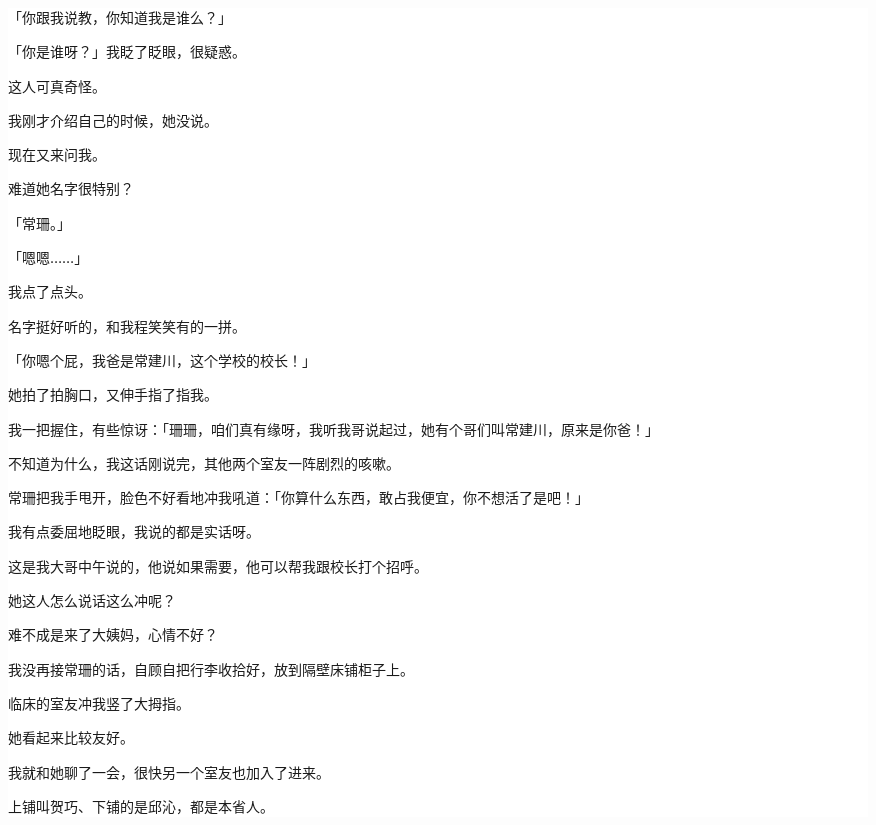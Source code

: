 
「你跟我说教，你知道我是谁么？」


「你是谁呀？」我眨了眨眼，很疑惑。


这人可真奇怪。


我刚才介绍自己的时候，她没说。


现在又来问我。


难道她名字很特别？


「常珊。」


「嗯嗯……」


我点了点头。


名字挺好听的，和我程笑笑有的一拼。


「你嗯个屁，我爸是常建川，这个学校的校长！」


她拍了拍胸口，又伸手指了指我。


我一把握住，有些惊讶：「珊珊，咱们真有缘呀，我听我哥说起过，她有个哥们叫常建川，原来是你爸！」


不知道为什么，我这话刚说完，其他两个室友一阵剧烈的咳嗽。


常珊把我手甩开，脸色不好看地冲我吼道：「你算什么东西，敢占我便宜，你不想活了是吧！」


我有点委屈地眨眼，我说的都是实话呀。


这是我大哥中午说的，他说如果需要，他可以帮我跟校长打个招呼。


她这人怎么说话这么冲呢？


难不成是来了大姨妈，心情不好？


我没再接常珊的话，自顾自把行李收拾好，放到隔壁床铺柜子上。


临床的室友冲我竖了大拇指。


她看起来比较友好。


我就和她聊了一会，很快另一个室友也加入了进来。


上铺叫贺巧、下铺的是邱沁，都是本省人。


